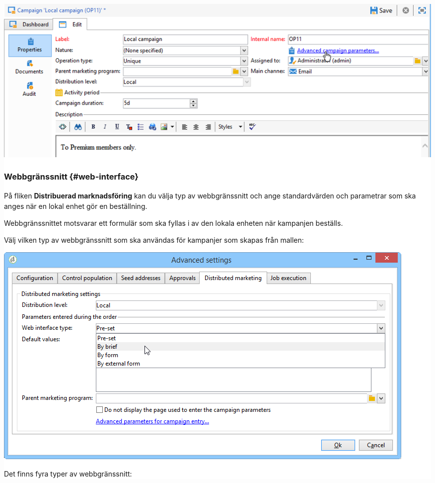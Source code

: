 ![](assets/mkt_distr_4.png)

### Webbgränssnitt {#web-interface}

På fliken **Distribuerad marknadsföring** kan du välja typ av webbgränssnitt och ange standardvärden och parametrar som ska anges när en lokal enhet gör en beställning.

Webbgränssnittet motsvarar ett formulär som ska fyllas i av den lokala enheten när kampanjen beställs.

Välj vilken typ av webbgränssnitt som ska användas för kampanjer som skapas från mallen:

![](assets/mkt_distr_1.png)

Det finns fyra typer av webbgränssnitt:
